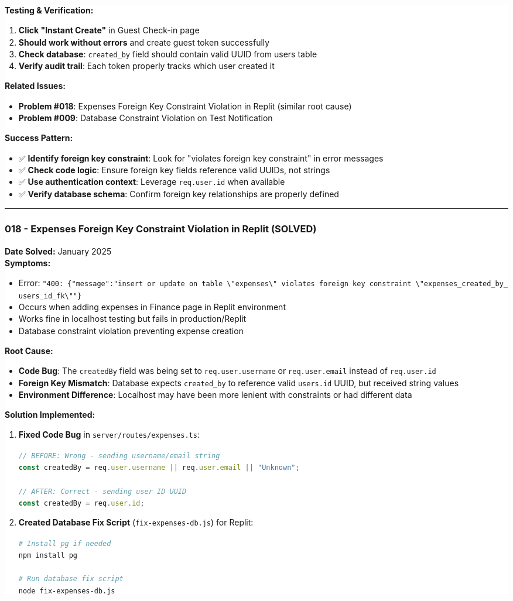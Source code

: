 **Testing & Verification:**
1. **Click "Instant Create"** in Guest Check-in page
2. **Should work without errors** and create guest token successfully
3. **Check database**: `created_by` field should contain valid UUID from users table
4. **Verify audit trail**: Each token properly tracks which user created it

**Related Issues:**
- **Problem #018**: Expenses Foreign Key Constraint Violation in Replit (similar root cause)
- **Problem #009**: Database Constraint Violation on Test Notification

**Success Pattern:**
- ✅ **Identify foreign key constraint**: Look for "violates foreign key constraint" in error messages
- ✅ **Check code logic**: Ensure foreign key fields reference valid UUIDs, not strings
- ✅ **Use authentication context**: Leverage `req.user.id` when available
- ✅ **Verify database schema**: Confirm foreign key relationships are properly defined

---

### **018 - Expenses Foreign Key Constraint Violation in Replit (SOLVED)**

**Date Solved:** January 2025  
**Symptoms:**
- Error: `"400: {"message":"insert or update on table \"expenses\" violates foreign key constraint \"expenses_created_by_users_id_fk\""}`
- Occurs when adding expenses in Finance page in Replit environment
- Works fine in localhost testing but fails in production/Replit
- Database constraint violation preventing expense creation

**Root Cause:**
- **Code Bug**: The `createdBy` field was being set to `req.user.username` or `req.user.email` instead of `req.user.id`
- **Foreign Key Mismatch**: Database expects `created_by` to reference valid `users.id` UUID, but received string values
- **Environment Difference**: Localhost may have been more lenient with constraints or had different data

**Solution Implemented:**
1. **Fixed Code Bug** in `server/routes/expenses.ts`:
   ```typescript
   // BEFORE: Wrong - sending username/email string
   const createdBy = req.user.username || req.user.email || "Unknown";
   
   // AFTER: Correct - sending user ID UUID
   const createdBy = req.user.id;
   ```

2. **Created Database Fix Script** (`fix-expenses-db.js`) for Replit:
   ```bash
   # Install pg if needed
   npm install pg
   
   # Run database fix script
   node fix-expenses-db.js
   ```
